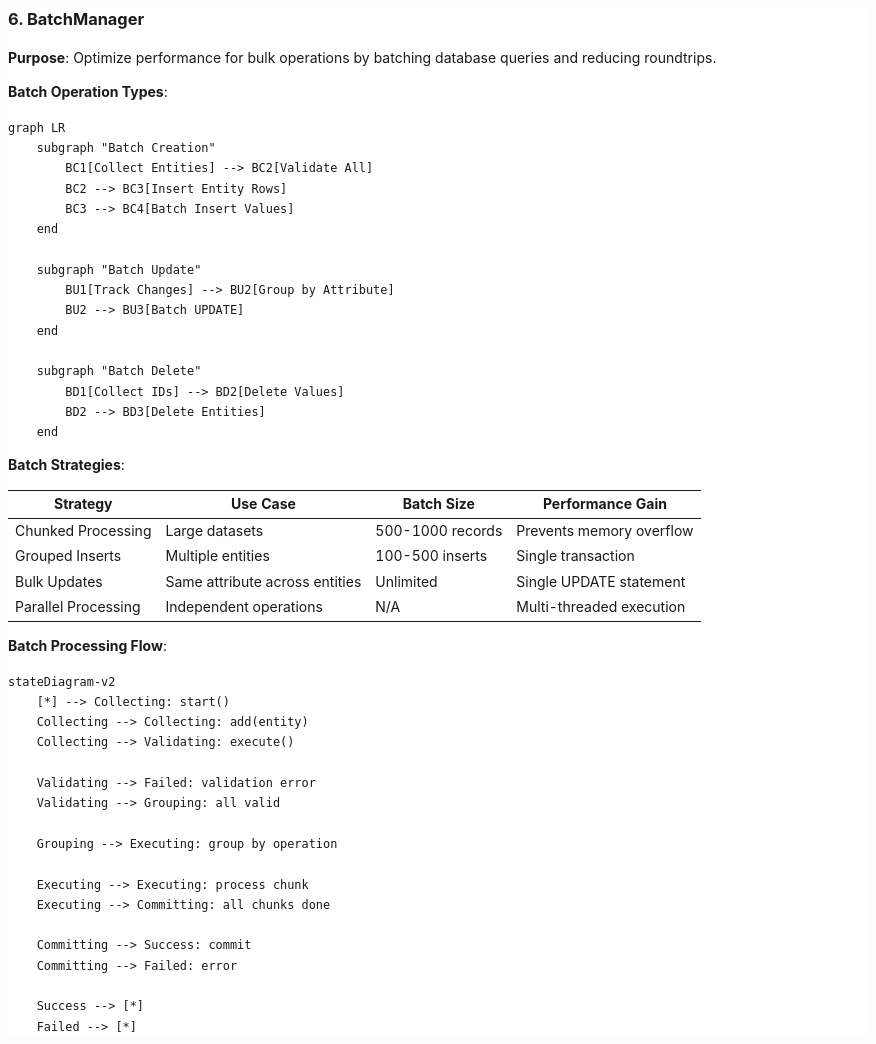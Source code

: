 
### 6. BatchManager

**Purpose**: Optimize performance for bulk operations by batching database queries and reducing roundtrips.

**Batch Operation Types**:

```mermaid
graph LR
    subgraph "Batch Creation"
        BC1[Collect Entities] --> BC2[Validate All]
        BC2 --> BC3[Insert Entity Rows]
        BC3 --> BC4[Batch Insert Values]
    end
    
    subgraph "Batch Update"
        BU1[Track Changes] --> BU2[Group by Attribute]
        BU2 --> BU3[Batch UPDATE]
    end
    
    subgraph "Batch Delete"
        BD1[Collect IDs] --> BD2[Delete Values]
        BD2 --> BD3[Delete Entities]
    end
```

**Batch Strategies**:

| Strategy | Use Case | Batch Size | Performance Gain |
|----------|----------|------------|------------------|
| Chunked Processing | Large datasets | 500-1000 records | Prevents memory overflow |
| Grouped Inserts | Multiple entities | 100-500 inserts | Single transaction |
| Bulk Updates | Same attribute across entities | Unlimited | Single UPDATE statement |
| Parallel Processing | Independent operations | N/A | Multi-threaded execution |

**Batch Processing Flow**:

```mermaid
stateDiagram-v2
    [*] --> Collecting: start()
    Collecting --> Collecting: add(entity)
    Collecting --> Validating: execute()
    
    Validating --> Failed: validation error
    Validating --> Grouping: all valid
    
    Grouping --> Executing: group by operation
    
    Executing --> Executing: process chunk
    Executing --> Committing: all chunks done
    
    Committing --> Success: commit
    Committing --> Failed: error
    
    Success --> [*]
    Failed --> [*]
```
